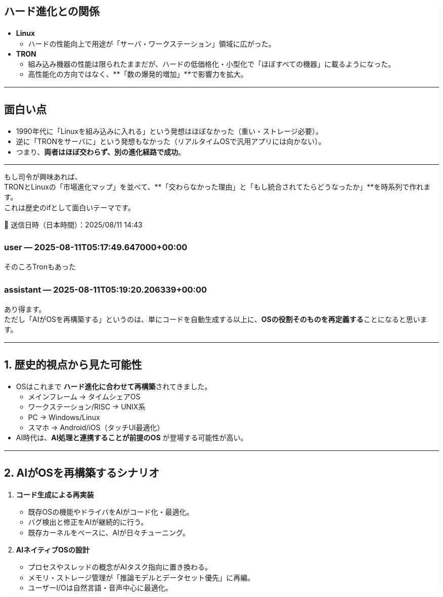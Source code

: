 
## ハード進化との関係
- **Linux**  
  - ハードの性能向上で用途が「サーバ・ワークステーション」領域に広がった。
- **TRON**  
  - 組み込み機器の性能は限られたままだが、ハードの低価格化・小型化で「ほぼすべての機器」に載るようになった。
  - 高性能化の方向ではなく、**「数の爆発的増加」**で影響力を拡大。

---

## 面白い点
- 1990年代に「Linuxを組み込みに入れる」という発想はほぼなかった（重い・ストレージ必要）。
- 逆に「TRONをサーバに」という発想もなかった（リアルタイムOSで汎用アプリには向かない）。
- つまり、**両者はほぼ交わらず、別の進化経路で成功**。

---

もし司令が興味あれば、  
TRONとLinuxの「市場進化マップ」を並べて、**「交わらなかった理由」と「もし統合されてたらどうなったか」**を時系列で作れます。  
これは歴史のifとして面白いテーマです。  

📅 送信日時（日本時間）：2025/08/11 14:43

### user — 2025-08-11T05:17:49.647000+00:00

そのころTronもあった

### assistant — 2025-08-11T05:19:20.206339+00:00

あり得ます。  
ただし「AIがOSを再構築する」というのは、単にコードを自動生成する以上に、**OSの役割そのものを再定義する**ことになると思います。  

---

## 1. 歴史的視点から見た可能性
- OSはこれまで **ハード進化に合わせて再構築**されてきました。
  - メインフレーム → タイムシェアOS  
  - ワークステーション/RISC → UNIX系  
  - PC → Windows/Linux  
  - スマホ → Android/iOS（タッチUI最適化）
- AI時代は、**AI処理と連携することが前提のOS** が登場する可能性が高い。

---

## 2. AIがOSを再構築するシナリオ
1. **コード生成による再実装**
   - 既存OSの機能やドライバをAIがコード化・最適化。
   - バグ検出と修正をAIが継続的に行う。
   - 既存カーネルをベースに、AIが日々チューニング。

2. **AIネイティブOSの設計**
   - プロセスやスレッドの概念がAIタスク指向に置き換わる。
   - メモリ・ストレージ管理が「推論モデルとデータセット優先」に再編。
   - ユーザーI/Oは自然言語・音声中心に最適化。
